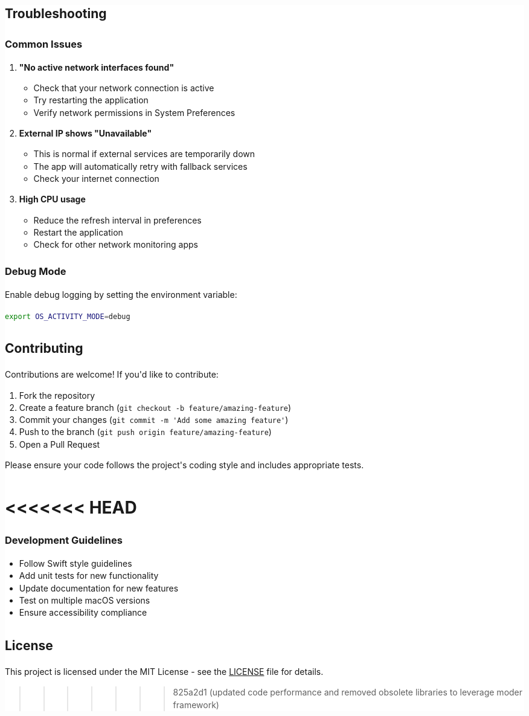 ## Troubleshooting

### Common Issues

1. **"No active network interfaces found"**
   - Check that your network connection is active
   - Try restarting the application
   - Verify network permissions in System Preferences

2. **External IP shows "Unavailable"**
   - This is normal if external services are temporarily down
   - The app will automatically retry with fallback services
   - Check your internet connection

3. **High CPU usage**
   - Reduce the refresh interval in preferences
   - Restart the application
   - Check for other network monitoring apps

### Debug Mode

Enable debug logging by setting the environment variable:
```bash
export OS_ACTIVITY_MODE=debug
```

## Contributing

Contributions are welcome! If you'd like to contribute:

1. Fork the repository
2. Create a feature branch (`git checkout -b feature/amazing-feature`)
3. Commit your changes (`git commit -m 'Add some amazing feature'`)
4. Push to the branch (`git push origin feature/amazing-feature`)
5. Open a Pull Request

Please ensure your code follows the project's coding style and includes appropriate tests.

<<<<<<< HEAD
=======
### Development Guidelines

- Follow Swift style guidelines
- Add unit tests for new functionality
- Update documentation for new features
- Test on multiple macOS versions
- Ensure accessibility compliance

## License

This project is licensed under the MIT License - see the [LICENSE](LICENSE) file for details.
>>>>>>> 825a2d1 (updated code performance and removed obsolete libraries to leverage moder framework)
